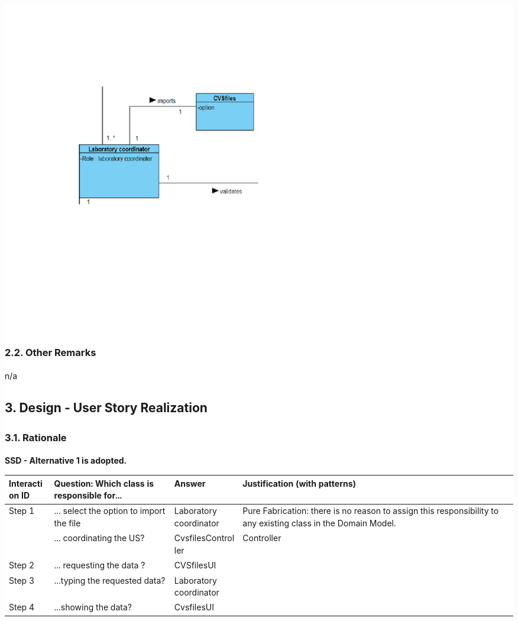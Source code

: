 ![US17_MD](dmexcerto.png)

### 2.2. Other Remarks

n/a


## 3. Design - User Story Realization 

### 3.1. Rationale

**SSD - Alternative 1 is adopted.**

| Interaction ID | Question: Which class is responsible for... | Answer  | Justification (with patterns)  |
|:-------------  |:--------------------- |:------------|:---------------------------- |
| Step 1  		 |	... select the option to import the file| Laboratory coordinator  |  Pure Fabrication: there is no reason to assign this responsibility to any existing class in the Domain Model.           |
| 			  		 |	... coordinating the US? |CvsfilesController | Controller                             |
| Step 2  		 |				... requesting the data	?		 |    CVSfilesUI         |                              |
| Step 3  		 |	...typing the requested data? | Laboratory coordinator |   |
| Step 4  		 | ...showing the data?	 | CvsfilesUI|                         |              
